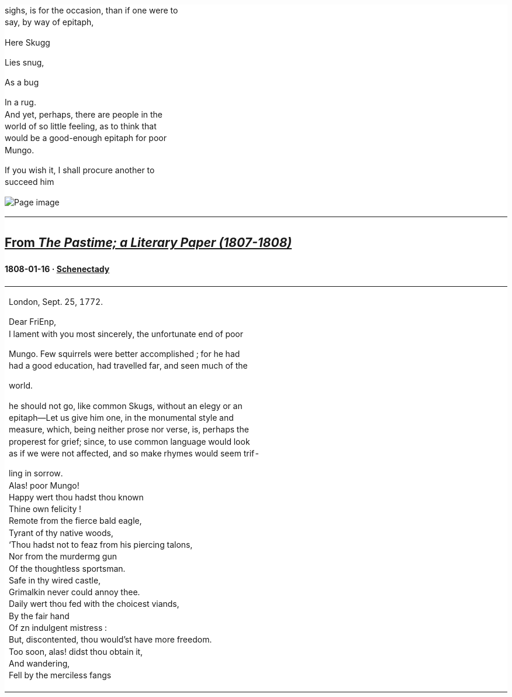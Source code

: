 sighs, is for the occasion, than if one were to  
say, by way of epitaph,  
  
Here Skugg  
  
Lies snug,  
  
As a bug  
  
In a rug.  
And yet, perhaps, there are people in the  
world of so little feeling, as to think that  
would be a good-enough epitaph for poor  
Mungo.  
  
If you wish it, I shall procure another to  
succeed him
</td><td style="width: 50%; max-height: 75%; margin: auto; display: block;">
<img alt="Page image" src="https://iiif.archive.org/image/iiif/2/sim_pic-nic_1803-02-12_1_6%2Fsim_pic-nic_1803-02-12_1_6_jp2.zip%2Fsim_pic-nic_1803-02-12_1_6_jp2%2Fsim_pic-nic_1803-02-12_1_6_0032.jp2/pct:15.909090909090908,65.14650283553875,76.75111773472429,30.033081285444233/600,/0/default.jpg"/>
</td>
</tr></table>

---

## [From _The Pastime; a Literary Paper (1807-1808)_](https://archive.org/details/sim_pastime_1808-01-16_30/page/n3/mode/1up?view=theater)

#### 1808-01-16 &middot; [Schenectady](http://dbpedia.org/resource/Schenectady%2C_New_York)

<table style="width: 100%;"><tr><td style="width: 50%">

  
London, Sept. 25, 1772.  
  
Dear FriEnp,  
I lament with you most sincerely, the unfortunate end of poor  
  
Mungo. Few squirrels were better accomplished ; for he had  
had a good education, had travelled far, and seen much of the  
  
world.  
  
he should not go, like common Skugs, without an elegy or an  
epitaph—Let us give him one, in the monumental style and  
measure, which, being neither prose nor verse, is, perhaps the  
properest for grief; since, to use common language would look  
as if we were not affected, and so make rhymes would seem trif-  
  
ling in sorrow.  
Alas! poor Mungo!  
Happy wert thou hadst thou known  
Thine own felicity !  
Remote from the fierce bald eagle,  
Tyrant of thy native woods,  
‘Thou hadst not to feaz from his piercing talons,  
Nor from the murdermg gun  
Of the thoughtless sportsman.  
Safe in thy wired castle,  
Grimalkin never could annoy thee.  
Daily wert thou fed with the choicest viands,  
By the fair hand  
Of zn indulgent mistress :  
But, discontented, thou would’st have more freedom.  
Too soon, alas! didst thou obtain it,  
And wandering,  
Fell by the merciless fangs  